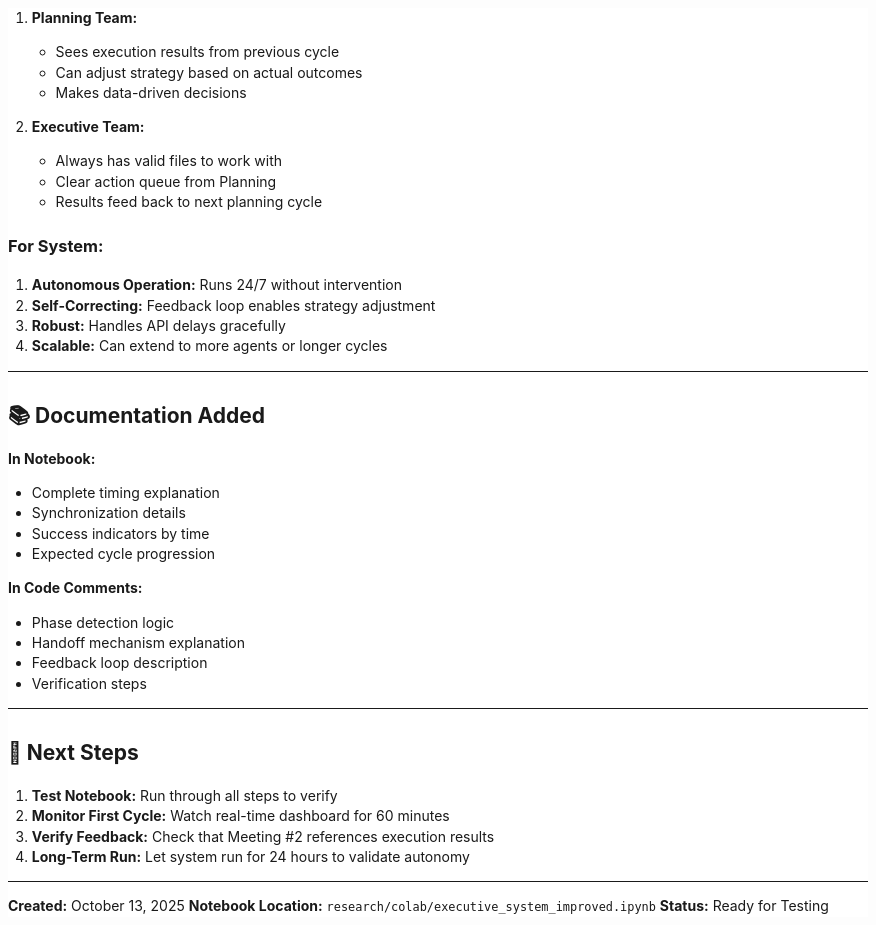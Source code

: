 1. **Planning Team:**
   - Sees execution results from previous cycle
   - Can adjust strategy based on actual outcomes
   - Makes data-driven decisions

2. **Executive Team:**
   - Always has valid files to work with
   - Clear action queue from Planning
   - Results feed back to next planning cycle

### For System:

1. **Autonomous Operation:** Runs 24/7 without intervention
2. **Self-Correcting:** Feedback loop enables strategy adjustment
3. **Robust:** Handles API delays gracefully
4. **Scalable:** Can extend to more agents or longer cycles

---

## 📚 Documentation Added

**In Notebook:**
- Complete timing explanation
- Synchronization details
- Success indicators by time
- Expected cycle progression

**In Code Comments:**
- Phase detection logic
- Handoff mechanism explanation
- Feedback loop description
- Verification steps

---

## 🚀 Next Steps

1. **Test Notebook:** Run through all steps to verify
2. **Monitor First Cycle:** Watch real-time dashboard for 60 minutes
3. **Verify Feedback:** Check that Meeting #2 references execution results
4. **Long-Term Run:** Let system run for 24 hours to validate autonomy

---

**Created:** October 13, 2025
**Notebook Location:** `research/colab/executive_system_improved.ipynb`
**Status:** Ready for Testing
